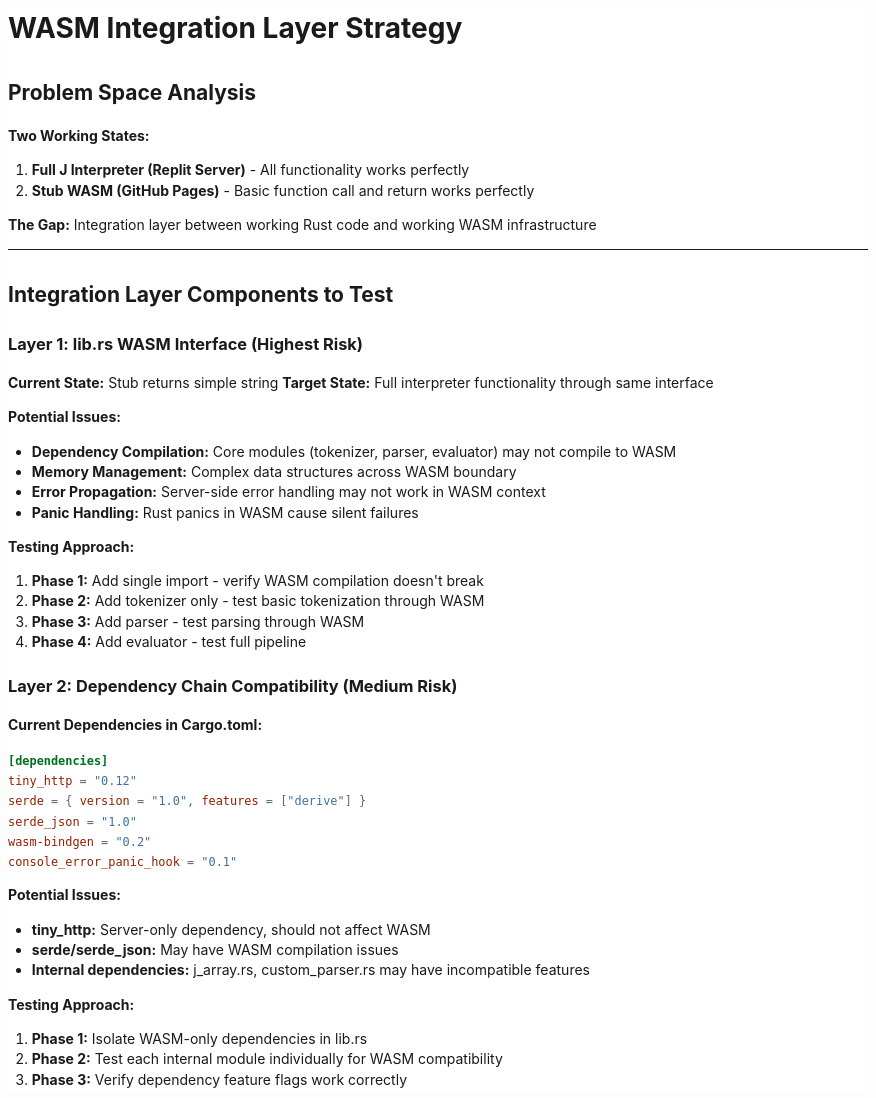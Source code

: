 # WASM Integration Layer Strategy

## Problem Space Analysis

**Two Working States:**
1. **Full J Interpreter (Replit Server)** - All functionality works perfectly
2. **Stub WASM (GitHub Pages)** - Basic function call and return works perfectly

**The Gap:** Integration layer between working Rust code and working WASM infrastructure

---

## Integration Layer Components to Test

### Layer 1: lib.rs WASM Interface (Highest Risk)

**Current State:** Stub returns simple string
**Target State:** Full interpreter functionality through same interface

**Potential Issues:**
- **Dependency Compilation:** Core modules (tokenizer, parser, evaluator) may not compile to WASM
- **Memory Management:** Complex data structures across WASM boundary
- **Error Propagation:** Server-side error handling may not work in WASM context
- **Panic Handling:** Rust panics in WASM cause silent failures

**Testing Approach:**
1. **Phase 1:** Add single import - verify WASM compilation doesn't break
2. **Phase 2:** Add tokenizer only - test basic tokenization through WASM
3. **Phase 3:** Add parser - test parsing through WASM
4. **Phase 4:** Add evaluator - test full pipeline

### Layer 2: Dependency Chain Compatibility (Medium Risk)

**Current Dependencies in Cargo.toml:**
```toml
[dependencies]
tiny_http = "0.12"
serde = { version = "1.0", features = ["derive"] }
serde_json = "1.0"
wasm-bindgen = "0.2"
console_error_panic_hook = "0.1"
```

**Potential Issues:**
- **tiny_http:** Server-only dependency, should not affect WASM
- **serde/serde_json:** May have WASM compilation issues
- **Internal dependencies:** j_array.rs, custom_parser.rs may have incompatible features

**Testing Approach:**
1. **Phase 1:** Isolate WASM-only dependencies in lib.rs
2. **Phase 2:** Test each internal module individually for WASM compatibility
3. **Phase 3:** Verify dependency feature flags work correctly
